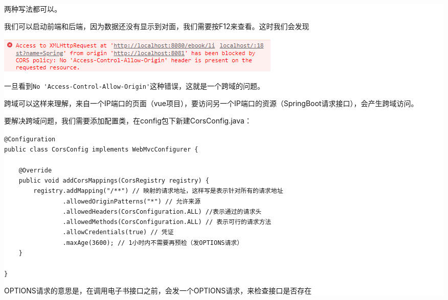 两种写法都可以。

我们可以启动前端和后端，因为数据还没有显示到对面，我们需要按F12来查看。这时我们会发现

![image-20220606225341163](wiki知识库.assets/image-20220606225341163.png)

一旦看到`No 'Access-Control-Allow-Origin'`这种错误，这就是一个跨域的问题。

跨域可以这样来理解，来自一个IP端口的页面（vue项目），要访问另一个IP端口的资源（SpringBoot请求接口），会产生跨域访问。

要解决跨域问题，我们需要添加配置类，在config包下新建CorsConfig.java：

```
@Configuration
public class CorsConfig implements WebMvcConfigurer {

    @Override
    public void addCorsMappings(CorsRegistry registry) {
        registry.addMapping("/**") // 映射的请求地址，这样写是表示针对所有的请求地址
                .allowedOriginPatterns("*") // 允许来源
                .allowedHeaders(CorsConfiguration.ALL) //表示通过的请求头
                .allowedMethods(CorsConfiguration.ALL) // 表示可行的请求方法
                .allowCredentials(true) // 凭证
                .maxAge(3600); // 1小时内不需要再预检（发OPTIONS请求）
    }

}
```

OPTIONS请求的意思是，在调用电子书接口之前，会发一个OPTIONS请求，来检查接口是否存在
